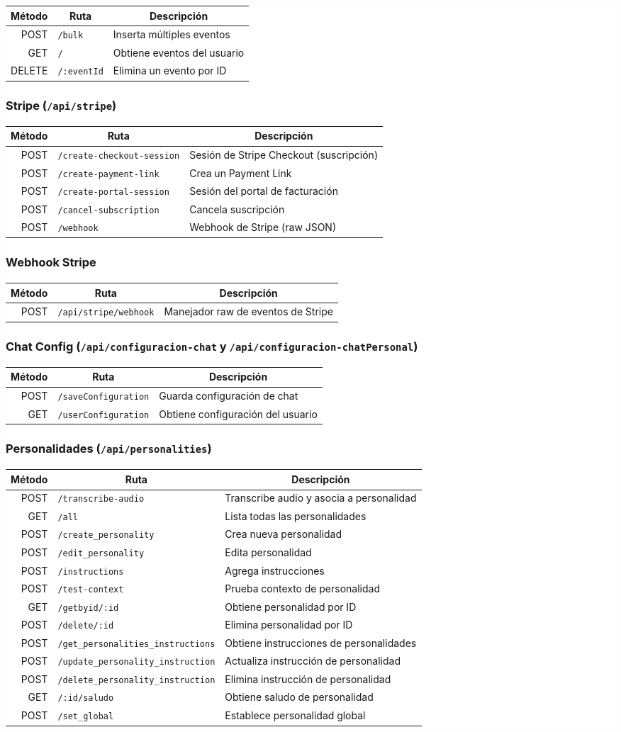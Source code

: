 | Método | Ruta        | Descripción                      |
|-------:|-------------|----------------------------------|
| POST   | `/bulk`     | Inserta múltiples eventos        |
| GET    | `/`         | Obtiene eventos del usuario      |
| DELETE | `/:eventId` | Elimina un evento por ID         |

### Stripe (`/api/stripe`)

| Método | Ruta                       | Descripción                                  |
|-------:|----------------------------|----------------------------------------------|
| POST   | `/create-checkout-session` | Sesión de Stripe Checkout (suscripción)      |
| POST   | `/create-payment-link`     | Crea un Payment Link                         |
| POST   | `/create-portal-session`   | Sesión del portal de facturación             |
| POST   | `/cancel-subscription`     | Cancela suscripción                          |
| POST   | `/webhook`                 | Webhook de Stripe (raw JSON)                 |

### Webhook Stripe

| Método | Ruta                  | Descripción                          |
|-------:|-----------------------|--------------------------------------|
| POST   | `/api/stripe/webhook` | Manejador raw de eventos de Stripe   |

### Chat Config (`/api/configuracion-chat` y `/api/configuracion-chatPersonal`)

| Método | Ruta                 | Descripción                       |
|-------:|----------------------|-----------------------------------|
| POST   | `/saveConfiguration` | Guarda configuración de chat      |
| GET    | `/userConfiguration` | Obtiene configuración del usuario |

### Personalidades (`/api/personalities`)

| Método | Ruta                                  | Descripción                                  |
|-------:|---------------------------------------|----------------------------------------------|
| POST   | `/transcribe-audio`                   | Transcribe audio y asocia a personalidad     |
| GET    | `/all`                                | Lista todas las personalidades               |
| POST   | `/create_personality`                 | Crea nueva personalidad                      |
| POST   | `/edit_personality`                   | Edita personalidad                           |
| POST   | `/instructions`                       | Agrega instrucciones                         |
| POST   | `/test-context`                       | Prueba contexto de personalidad              |
| GET    | `/getbyid/:id`                        | Obtiene personalidad por ID                  |
| POST   | `/delete/:id`                         | Elimina personalidad por ID                  |
| POST   | `/get_personalities_instructions`     | Obtiene instrucciones de personalidades      |
| POST   | `/update_personality_instruction`     | Actualiza instrucción de personalidad        |
| POST   | `/delete_personality_instruction`     | Elimina instrucción de personalidad          |
| GET    | `/:id/saludo`                         | Obtiene saludo de personalidad               |
| POST   | `/set_global`                         | Establece personalidad global                |